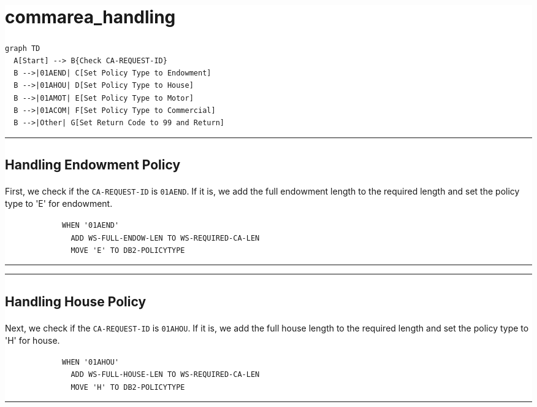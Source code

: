 
</SwmSnippet>

# commarea_handling

```mermaid
graph TD
  A[Start] --> B{Check CA-REQUEST-ID}
  B -->|01AEND| C[Set Policy Type to Endowment]
  B -->|01AHOU| D[Set Policy Type to House]
  B -->|01AMOT| E[Set Policy Type to Motor]
  B -->|01ACOM| F[Set Policy Type to Commercial]
  B -->|Other| G[Set Return Code to 99 and Return]
```

<SwmSnippet path="/base/src/lgapdb01.cbl" line="186">

---

## Handling Endowment Policy

First, we check if the <SwmToken path="base/src/lgapdb01.cbl" pos="223:3:7" line-data="           EVALUATE CA-REQUEST-ID">`CA-REQUEST-ID`</SwmToken> is <SwmToken path="base/src/lgapdb01.cbl" pos="186:4:4" line-data="             WHEN &#39;01AEND&#39;">`01AEND`</SwmToken>. If it is, we add the full endowment length to the required length and set the policy type to 'E' for endowment.

```cobol
             WHEN '01AEND'
               ADD WS-FULL-ENDOW-LEN TO WS-REQUIRED-CA-LEN
               MOVE 'E' TO DB2-POLICYTYPE
```

---

</SwmSnippet>

<SwmSnippet path="/base/src/lgapdb01.cbl" line="190">

---

## Handling House Policy

Next, we check if the <SwmToken path="base/src/lgapdb01.cbl" pos="223:3:7" line-data="           EVALUATE CA-REQUEST-ID">`CA-REQUEST-ID`</SwmToken> is <SwmToken path="base/src/lgapdb01.cbl" pos="190:4:4" line-data="             WHEN &#39;01AHOU&#39;">`01AHOU`</SwmToken>. If it is, we add the full house length to the required length and set the policy type to 'H' for house.

```cobol
             WHEN '01AHOU'
               ADD WS-FULL-HOUSE-LEN TO WS-REQUIRED-CA-LEN
               MOVE 'H' TO DB2-POLICYTYPE
```

---

